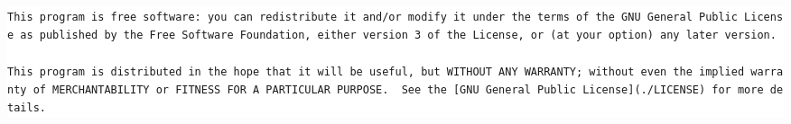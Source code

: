 ```
This program is free software: you can redistribute it and/or modify it under the terms of the GNU General Public License as published by the Free Software Foundation, either version 3 of the License, or (at your option) any later version.

This program is distributed in the hope that it will be useful, but WITHOUT ANY WARRANTY; without even the implied warranty of MERCHANTABILITY or FITNESS FOR A PARTICULAR PURPOSE.  See the [GNU General Public License](./LICENSE) for more details.
